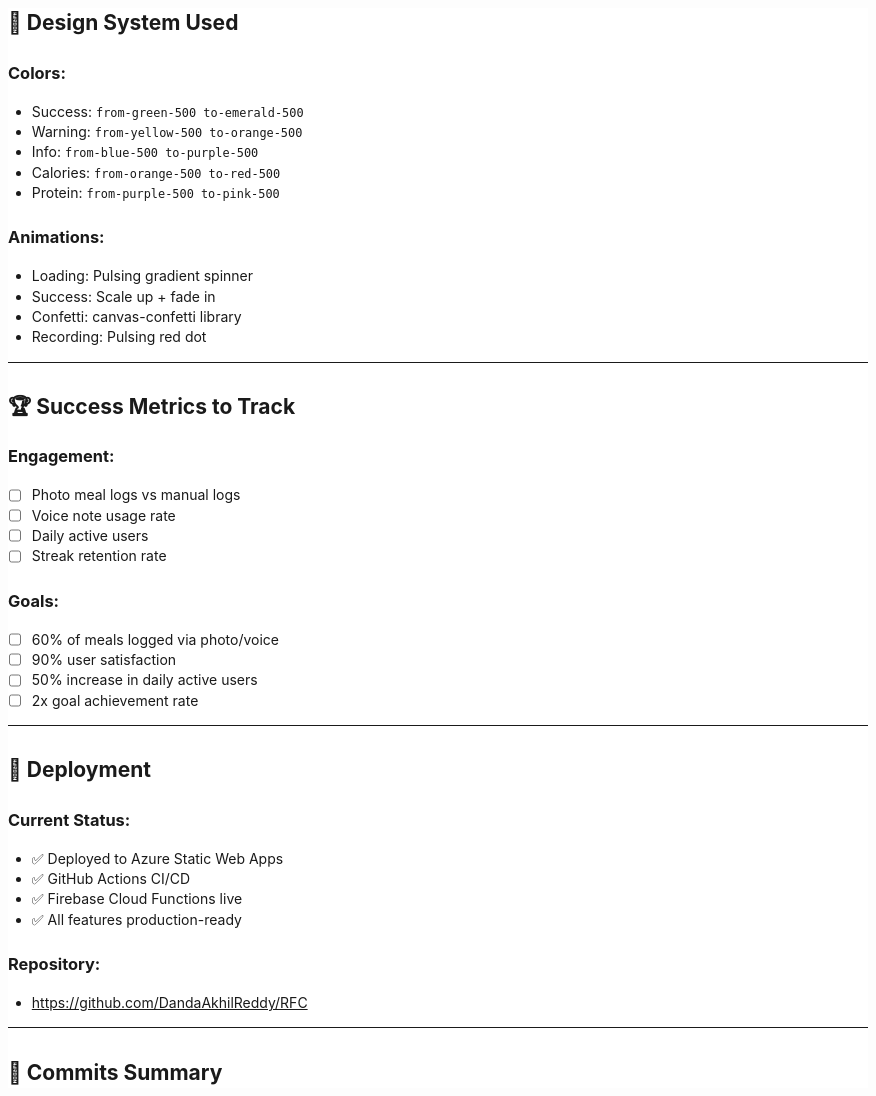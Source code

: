 ## 🎨 Design System Used

### Colors:
- Success: `from-green-500 to-emerald-500`
- Warning: `from-yellow-500 to-orange-500`
- Info: `from-blue-500 to-purple-500`
- Calories: `from-orange-500 to-red-500`
- Protein: `from-purple-500 to-pink-500`

### Animations:
- Loading: Pulsing gradient spinner
- Success: Scale up + fade in
- Confetti: canvas-confetti library
- Recording: Pulsing red dot

---

## 🏆 Success Metrics to Track

### Engagement:
- [ ] Photo meal logs vs manual logs
- [ ] Voice note usage rate
- [ ] Daily active users
- [ ] Streak retention rate

### Goals:
- [ ] 60% of meals logged via photo/voice
- [ ] 90% user satisfaction
- [ ] 50% increase in daily active users
- [ ] 2x goal achievement rate

---

## 🔗 Deployment

### Current Status:
- ✅ Deployed to Azure Static Web Apps
- ✅ GitHub Actions CI/CD
- ✅ Firebase Cloud Functions live
- ✅ All features production-ready

### Repository:
- https://github.com/DandaAkhilReddy/RFC

---

## 📝 Commits Summary
